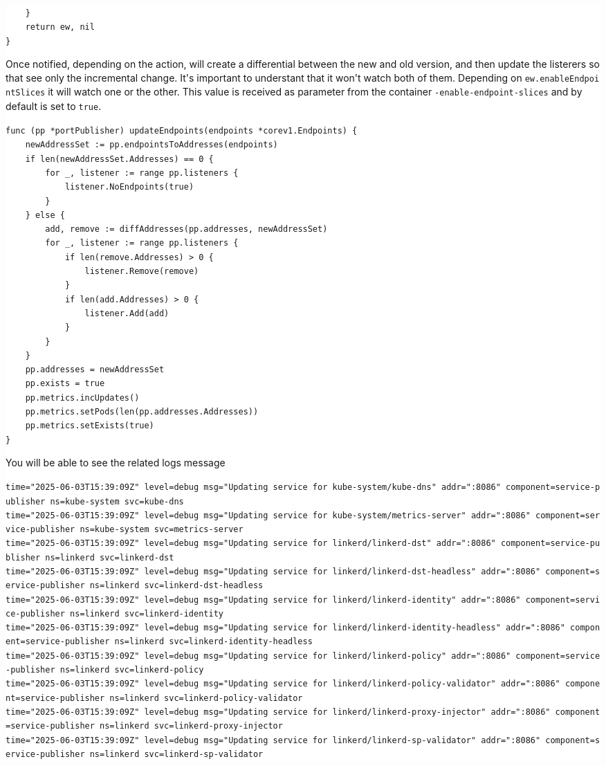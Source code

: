 ```
	}
	return ew, nil
}
```

Once notified, depending on the action, will create a differential between the new and old version, and then update the listerers so that see only the incremental change. It's important to understant that it won't watch both of them. Depending on `ew.enableEndpointSlices` it will watch one or the other. This value is received as parameter from the container `-enable-endpoint-slices` and by default is set to `true`.

```
func (pp *portPublisher) updateEndpoints(endpoints *corev1.Endpoints) {
	newAddressSet := pp.endpointsToAddresses(endpoints)
	if len(newAddressSet.Addresses) == 0 {
		for _, listener := range pp.listeners {
			listener.NoEndpoints(true)
		}
	} else {
		add, remove := diffAddresses(pp.addresses, newAddressSet)
		for _, listener := range pp.listeners {
			if len(remove.Addresses) > 0 {
				listener.Remove(remove)
			}
			if len(add.Addresses) > 0 {
				listener.Add(add)
			}
		}
	}
	pp.addresses = newAddressSet
	pp.exists = true
	pp.metrics.incUpdates()
	pp.metrics.setPods(len(pp.addresses.Addresses))
	pp.metrics.setExists(true)
}
```

You will be able to see the related logs message

```
time="2025-06-03T15:39:09Z" level=debug msg="Updating service for kube-system/kube-dns" addr=":8086" component=service-publisher ns=kube-system svc=kube-dns
time="2025-06-03T15:39:09Z" level=debug msg="Updating service for kube-system/metrics-server" addr=":8086" component=service-publisher ns=kube-system svc=metrics-server
time="2025-06-03T15:39:09Z" level=debug msg="Updating service for linkerd/linkerd-dst" addr=":8086" component=service-publisher ns=linkerd svc=linkerd-dst
time="2025-06-03T15:39:09Z" level=debug msg="Updating service for linkerd/linkerd-dst-headless" addr=":8086" component=service-publisher ns=linkerd svc=linkerd-dst-headless
time="2025-06-03T15:39:09Z" level=debug msg="Updating service for linkerd/linkerd-identity" addr=":8086" component=service-publisher ns=linkerd svc=linkerd-identity
time="2025-06-03T15:39:09Z" level=debug msg="Updating service for linkerd/linkerd-identity-headless" addr=":8086" component=service-publisher ns=linkerd svc=linkerd-identity-headless
time="2025-06-03T15:39:09Z" level=debug msg="Updating service for linkerd/linkerd-policy" addr=":8086" component=service-publisher ns=linkerd svc=linkerd-policy
time="2025-06-03T15:39:09Z" level=debug msg="Updating service for linkerd/linkerd-policy-validator" addr=":8086" component=service-publisher ns=linkerd svc=linkerd-policy-validator
time="2025-06-03T15:39:09Z" level=debug msg="Updating service for linkerd/linkerd-proxy-injector" addr=":8086" component=service-publisher ns=linkerd svc=linkerd-proxy-injector
time="2025-06-03T15:39:09Z" level=debug msg="Updating service for linkerd/linkerd-sp-validator" addr=":8086" component=service-publisher ns=linkerd svc=linkerd-sp-validator
```
